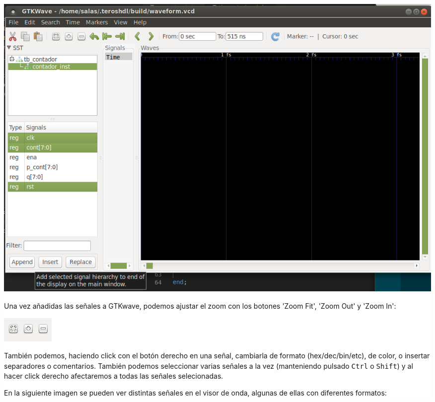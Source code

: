 ![Jerarquía y señales en GTKwave](practica1/img/GTKwavemanejo1.png "Jerarquía y señales en GTKwave")

Una vez añadidas las señales a GTKwave, podemos ajustar el zoom con los botones 'Zoom Fit', 'Zoom Out' y 'Zoom In':

![Botones de zoom en GTKwave](practica1/img/GTKwavezoombuttons.png "Botones de zoom en GTKwave")

También podemos, haciendo click con el botón derecho en una señal, cambiarla de formato (hex/dec/bin/etc), de color, o insertar separadores o comentarios. También podemos seleccionar varias señales a la vez (manteniendo pulsado <kbd>Ctrl</kbd> o <kbd>Shift</kbd>) y al hacer click derecho afectaremos a todas las señales selecionadas.

En la siguiente imagen se pueden ver distintas señales en el visor de onda, algunas de ellas con diferentes formatos:
